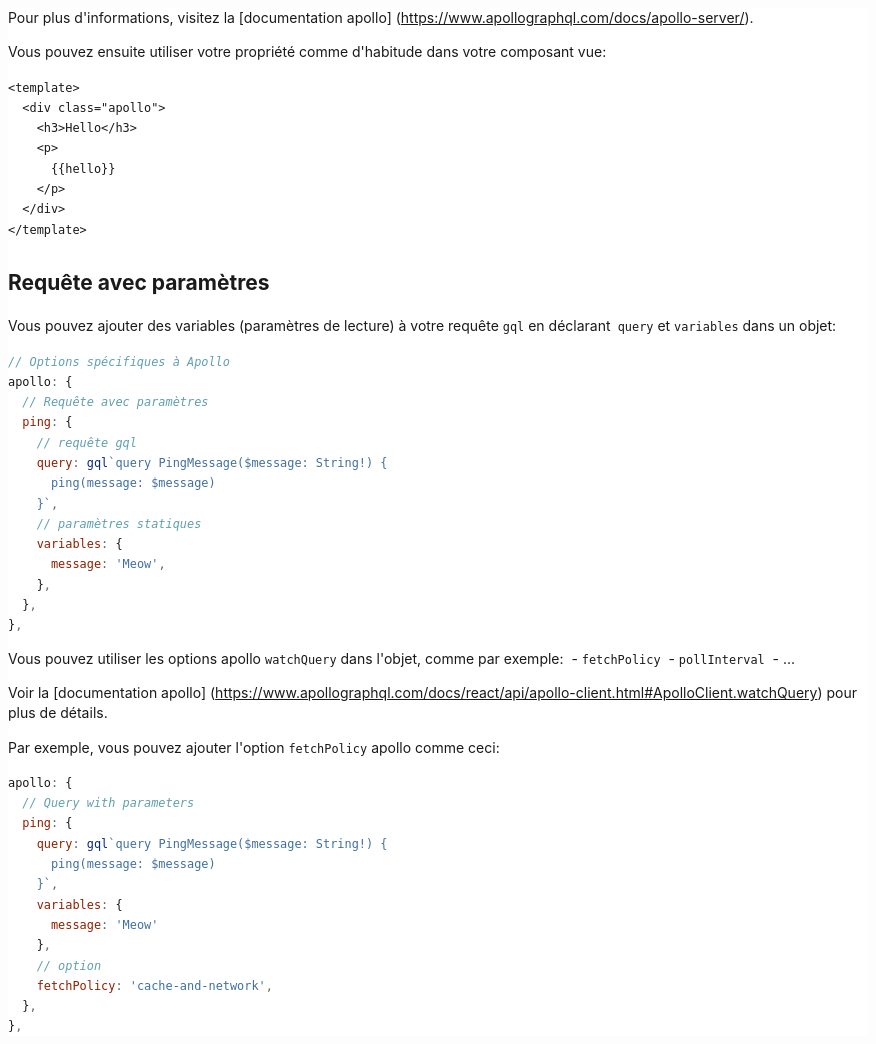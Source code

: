 Pour plus d'informations, visitez la [documentation apollo] (https://www.apollographql.com/docs/apollo-server/).

Vous pouvez ensuite utiliser votre propriété comme d'habitude dans votre composant vue:

```vue
<template>
  <div class="apollo">
    <h3>Hello</h3>
    <p>
      {{hello}}
    </p>
  </div>
</template>
```

## Requête avec paramètres


Vous pouvez ajouter des variables (paramètres de lecture) à votre requête `gql` en déclarant` query` et `variables` dans un objet:

```js
// Options spécifiques à Apollo
apollo: {
  // Requête avec paramètres
  ping: {
    // requête gql
    query: gql`query PingMessage($message: String!) {
      ping(message: $message)
    }`,
    // paramètres statiques
    variables: {
      message: 'Meow',
    },
  },
},
```

Vous pouvez utiliser les options apollo `watchQuery` dans l'objet, comme par exemple:
 - `fetchPolicy`
 - `pollInterval`
 - ...

Voir la [documentation apollo] (https://www.apollographql.com/docs/react/api/apollo-client.html#ApolloClient.watchQuery) pour plus de détails.

Par exemple, vous pouvez ajouter l'option `fetchPolicy` apollo comme ceci:

```js
apollo: {
  // Query with parameters
  ping: {
    query: gql`query PingMessage($message: String!) {
      ping(message: $message)
    }`,
    variables: {
      message: 'Meow'
    },
    // option
    fetchPolicy: 'cache-and-network',
  },
},
```
